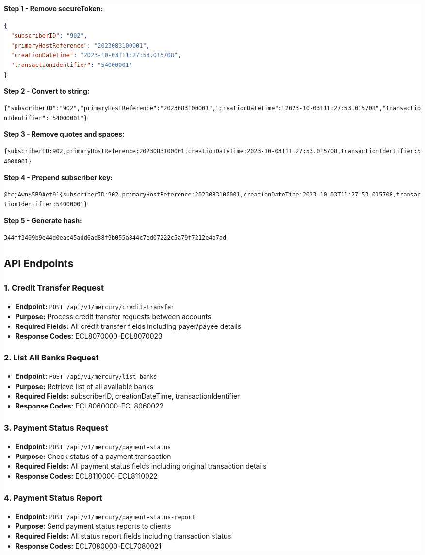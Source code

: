 **Step 1 - Remove secureToken:**
```json
{
  "subscriberID": "902",
  "primaryHostReference": "2023083100001",
  "creationDateTime": "2023-10-03T11:27:53.015708",
  "transactionIdentifier": "54000001"
}
```

**Step 2 - Convert to string:**
```
{"subscriberID":"902","primaryHostReference":"2023083100001","creationDateTime":"2023-10-03T11:27:53.015708","transactionIdentifier":"54000001"}
```

**Step 3 - Remove quotes and spaces:**
```
{subscriberID:902,primaryHostReference:2023083100001,creationDateTime:2023-10-03T11:27:53.015708,transactionIdentifier:54000001}
```

**Step 4 - Prepend subscriber key:**
```
@tcjAwn$5B9Aet91{subscriberID:902,primaryHostReference:2023083100001,creationDateTime:2023-10-03T11:27:53.015708,transactionIdentifier:54000001}
```

**Step 5 - Generate hash:**
```
344ff3499b9e44d0eac45add6ad88f9b055a844c7ed07222c5a79f7212e4b7ad
```

## API Endpoints

### 1. Credit Transfer Request
- **Endpoint:** `POST /api/v1/mercury/credit-transfer`
- **Purpose:** Process credit transfer requests between accounts
- **Required Fields:** All credit transfer fields including payer/payee details
- **Response Codes:** ECL8070000-ECL8070023

### 2. List All Banks Request
- **Endpoint:** `POST /api/v1/mercury/list-banks`
- **Purpose:** Retrieve list of all available banks
- **Required Fields:** subscriberID, creationDateTime, transactionIdentifier
- **Response Codes:** ECL8060000-ECL8060022

### 3. Payment Status Request
- **Endpoint:** `POST /api/v1/mercury/payment-status`
- **Purpose:** Check status of a payment transaction
- **Required Fields:** All payment status fields including original transaction details
- **Response Codes:** ECL8110000-ECL8110022

### 4. Payment Status Report
- **Endpoint:** `POST /api/v1/mercury/payment-status-report`
- **Purpose:** Send payment status reports to clients
- **Required Fields:** All status report fields including transaction status
- **Response Codes:** ECL7080000-ECL7080021
